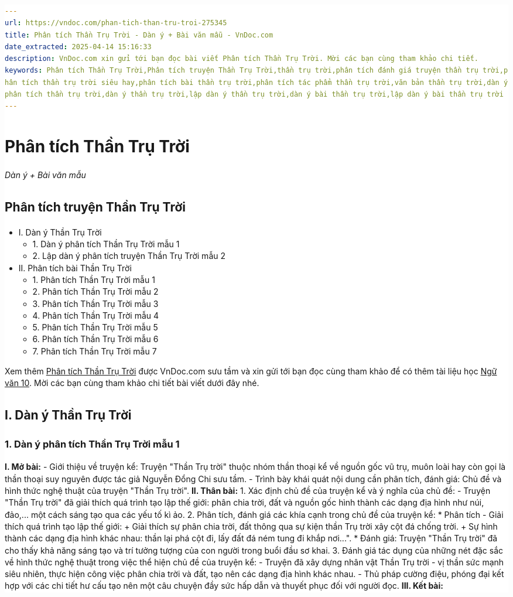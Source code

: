 ```yaml
---
url: https://vndoc.com/phan-tich-than-tru-troi-275345
title: Phân tích Thần Trụ Trời - Dàn ý + Bài văn mẫu - VnDoc.com
date_extracted: 2025-04-14 15:16:33
description: VnDoc.com xin gửi tới bạn đọc bài viết Phân tích Thần Trụ Trời. Mời các bạn cùng tham khảo chi tiết.
keywords: Phân tích Thần Trụ Trời,Phân tích truyện Thần Trụ Trời,thần trụ trời,phân tích đánh giá truyện thần trụ trời,phân tích thần trụ trời siêu hay,phân tích bài thần trụ trời,phân tích tác phẩm thần trụ trời,văn bản thần trụ trời,dàn ý phân tích thần trụ trời,dàn ý thần trụ trời,lập dàn ý thần trụ trời,dàn ý bài thần trụ trời,lập dàn ý bài thần trụ trời
---
```


# Phân tích Thần Trụ Trời
 _Dàn ý + Bài văn mẫu_
## Phân tích truyện Thần Trụ Trời
  * I. Dàn ý Thần Trụ Trời
    * 1\. Dàn ý phân tích Thần Trụ Trời mẫu 1
    * 2\. Lập dàn ý phân tích truyện Thần Trụ Trời mẫu 2
  * II. Phân tích bài Thần Trụ Trời
    * 1\. Phân tích Thần Trụ Trời mẫu 1
    * 2\. Phân tích Thần Trụ Trời mẫu 2
    * 3\. Phân tích Thần Trụ Trời mẫu 3
    * 4\. Phân tích Thần Trụ Trời mẫu 4
    * 5\. Phân tích Thần Trụ Trời mẫu 5
    * 6\. Phân tích Thần Trụ Trời mẫu 6
    * 7\. Phân tích Thần Trụ Trời mẫu 7

Xem thêm
[Phân tích Thần Trụ Trời](<https://vndoc.com/phan-tich-than-tru-troi-275345>) được VnDoc.com sưu tầm và xin gửi tới bạn đọc cùng tham khảo để có thêm tài liệu học [Ngữ văn 10](<https://vndoc.com/phan-tich-than-tru-troi-275345?t=21>). Mời các bạn cùng tham khảo chi tiết bài viết dưới đây nhé.
## I. Dàn ý Thần Trụ Trời
### 1\. Dàn ý phân tích Thần Trụ Trời mẫu 1
**I. Mở bài:**
\- Giới thiệu về truyện kể: Truyện "Thần Trụ trời" thuộc nhóm thần thoại kể về nguồn gốc vũ trụ, muôn loài hay còn gọi là thần thoại suy nguyên được tác giả Nguyễn Đổng Chi sưu tầm.
\- Trình bày khái quát nội dung cần phân tích, đánh giá: Chủ đề và hình thức nghệ thuật của truyện "Thần Trụ trời".
**II. Thân bài:**
1\. Xác định chủ đề của truyện kể và ý nghĩa của chủ đề:
\- Truyện "Thần Trụ trời" đã giải thích quá trình tạo lập thế giới: phân chia trời, đất và nguồn gốc hình thành các dạng địa hình như núi, đảo,... một cách sáng tạo qua các yếu tố kì ảo.
2\. Phân tích, đánh giá các khía cạnh trong chủ đề của truyện kể:
\* Phân tích
\- Giải thích quá trình tạo lập thế giới:
\+ Giải thích sự phân chia trời, đất thông qua sự kiện thần Trụ trời xây cột đá chống trời.
\+ Sự hình thành các dạng địa hình khác nhau: thần lại phá cột đi, lấy đất đá ném tung đi khắp nơi...".
\* Đánh giá:
Truyện "Thần Trụ trời" đã cho thấy khả năng sáng tạo và trí tưởng tượng của con người trong buổi đầu sơ khai.
3\. Đánh giá tác dụng của những nét đặc sắc về hình thức nghệ thuật trong việc thể hiện chủ đề của truyện kể:
\- Truyện đã xây dựng nhân vật Thần Trụ trời - vị thần sức mạnh siêu nhiên, thực hiện công việc phân chia trời và đất, tạo nên các dạng địa hình khác nhau.
\- Thủ pháp cường điệu, phóng đại kết hợp với các chi tiết hư cấu tạo nên một câu chuyện đầy sức hấp dẫn và thuyết phục đối với người đọc.
**III. Kết bài:**